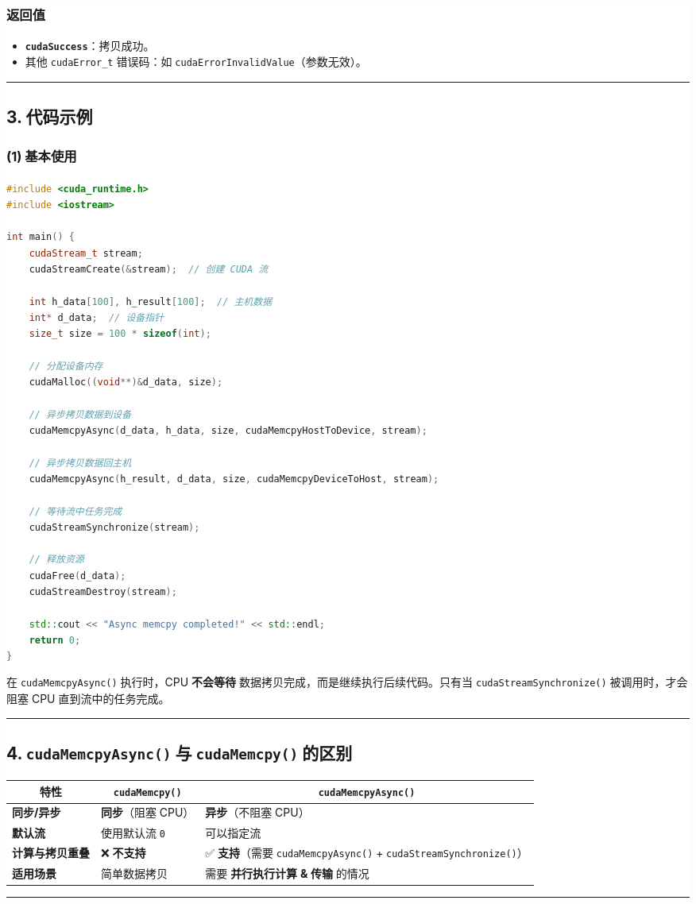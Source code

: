 ### **返回值**
- **`cudaSuccess`**：拷贝成功。
- 其他 `cudaError_t` 错误码：如 `cudaErrorInvalidValue`（参数无效）。

---

## **3. 代码示例**
### **(1) 基本使用**
```cpp
#include <cuda_runtime.h>
#include <iostream>

int main() {
    cudaStream_t stream;
    cudaStreamCreate(&stream);  // 创建 CUDA 流

    int h_data[100], h_result[100];  // 主机数据
    int* d_data;  // 设备指针
    size_t size = 100 * sizeof(int);

    // 分配设备内存
    cudaMalloc((void**)&d_data, size);

    // 异步拷贝数据到设备
    cudaMemcpyAsync(d_data, h_data, size, cudaMemcpyHostToDevice, stream);

    // 异步拷贝数据回主机
    cudaMemcpyAsync(h_result, d_data, size, cudaMemcpyDeviceToHost, stream);

    // 等待流中任务完成
    cudaStreamSynchronize(stream);

    // 释放资源
    cudaFree(d_data);
    cudaStreamDestroy(stream);

    std::cout << "Async memcpy completed!" << std::endl;
    return 0;
}
```
在 `cudaMemcpyAsync()` 执行时，CPU **不会等待** 数据拷贝完成，而是继续执行后续代码。只有当 `cudaStreamSynchronize()` 被调用时，才会阻塞 CPU 直到流中的任务完成。

---

## **4. `cudaMemcpyAsync()` 与 `cudaMemcpy()` 的区别**
| 特性               | `cudaMemcpy()`       | `cudaMemcpyAsync()`                                                |
| ------------------ | -------------------- | ------------------------------------------------------------------ |
| **同步/异步**      | **同步**（阻塞 CPU） | **异步**（不阻塞 CPU）                                             |
| **默认流**         | 使用默认流 `0`       | 可以指定流                                                         |
| **计算与拷贝重叠** | ❌ **不支持**         | ✅ **支持**（需要 `cudaMemcpyAsync()` + `cudaStreamSynchronize()`） |
| **适用场景**       | 简单数据拷贝         | 需要 **并行执行计算 & 传输** 的情况                                |

---